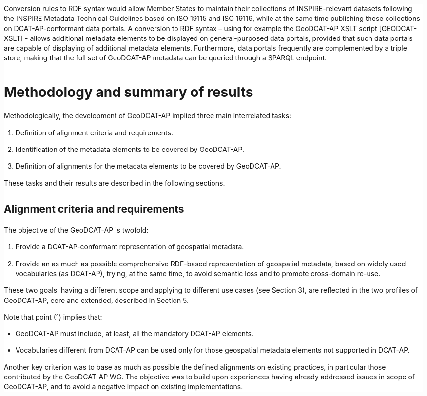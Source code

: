Conversion rules to RDF syntax would allow Member States to maintain
their collections of INSPIRE-relevant datasets following the INSPIRE
Metadata Technical Guidelines based on ISO 19115 and ISO 19119, while at
the same time publishing these collections on DCAT-AP-conformant data
portals. A conversion to RDF syntax – using for example the GeoDCAT-AP
XSLT script \[GEODCAT-XSLT\] - allows additional metadata elements to be
displayed on general-purposed data portals, provided that such data
portals are capable of displaying of additional metadata elements.
Furthermore, data portals frequently are complemented by a triple store,
making that the full set of GeoDCAT-AP metadata can be queried through a
SPARQL endpoint.

<span id="_Ref430697162" class="anchor"><span id="_Toc447881030" class="anchor"></span></span>Methodology and summary of results
================================================================================================================================

Methodologically, the development of GeoDCAT-AP implied three main
interrelated tasks:

1.  Definition of alignment criteria and requirements.

2.  Identification of the metadata elements to be covered by GeoDCAT-AP.

3.  Definition of alignments for the metadata elements to be covered
    by GeoDCAT-AP.

These tasks and their results are described in the following sections.

Alignment criteria and requirements
-----------------------------------

The objective of the GeoDCAT-AP is twofold:

1.  Provide a DCAT-AP-conformant representation of geospatial metadata.

2.  Provide an as much as possible comprehensive RDF-based
    representation of geospatial metadata, based on widely used
    vocabularies (as DCAT-AP), trying, at the same time, to avoid
    semantic loss and to promote cross-domain re-use.

These two goals, having a different scope and applying to different use
cases (see Section 3), are reflected in the two profiles of GeoDCAT-AP,
core and extended, described in Section 5.

Note that point (1) implies that:

-   GeoDCAT-AP must include, at least, all the mandatory
    DCAT-AP elements.

-   Vocabularies different from DCAT-AP can be used only for those
    geospatial metadata elements not supported in DCAT-AP.

Another key criterion was to base as much as possible the defined
alignments on existing practices, in particular those contributed by the
GeoDCAT-AP WG. The objective was to build upon experiences having
already addressed issues in scope of GeoDCAT-AP, and to avoid a negative
impact on existing implementations.
